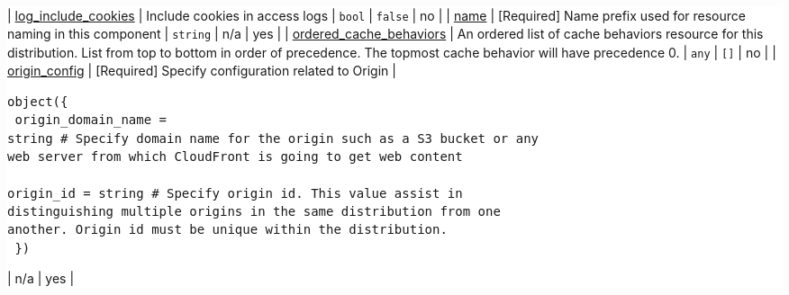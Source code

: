 | <a name="input_log_include_cookies"></a> [log_include_cookies](#input_log_include_cookies)                                                 | Include cookies in access logs                                                                                                                                                                                                     | `bool`                                                                                                                                                                                                                                                                                                                                                                                                                                                                                                                                                                                                                                                                                                                             | `false`                                                                                                                                                                                                                                                 |    no    |
| <a name="input_name"></a> [name](#input_name)                                                                                              | [Required] Name prefix used for resource naming in this component                                                                                                                                                                  | `string`                                                                                                                                                                                                                                                                                                                                                                                                                                                                                                                                                                                                                                                                                                                           | n/a                                                                                                                                                                                                                                                     |   yes    |
| <a name="input_ordered_cache_behaviors"></a> [ordered_cache_behaviors](#input_ordered_cache_behaviors)                                     | An ordered list of cache behaviors resource for this distribution. List from top to bottom in order of precedence. The topmost cache behavior will have precedence 0.                                                              | `any`                                                                                                                                                                                                                                                                                                                                                                                                                                                                                                                                                                                                                                                                                                                              | `[]`                                                                                                                                                                                                                                                    |    no    |
| <a name="input_origin_config"></a> [origin_config](#input_origin_config)                                                                   | [Required] Specify configuration related to Origin                                                                                                                                                                                 | <pre>object({<br> origin_domain_name = string # Specify domain name for the origin such as a S3 bucket or any web server from which CloudFront is going to get web content<br> origin_id = string # Specify origin id. This value assist in distinguishing multiple origins in the same distribution from one another. Origin id must be unique within the distribution.<br> })</pre>                                                                                                                                                                                                                                                                                                                                              | n/a                                                                                                                                                                                                                                                     |   yes    |